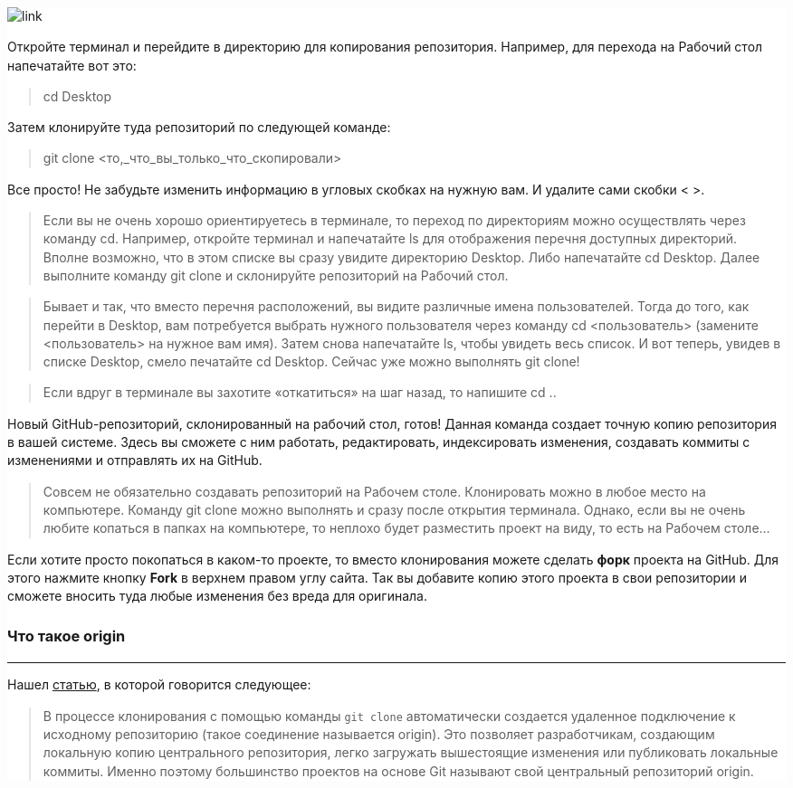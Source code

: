![link](https://miro.medium.com/v2/resize:fit:640/format:webp/1*CSsM8NturhjcrN2npNMLQg.png)

Откройте терминал и перейдите в директорию для копирования репозитория. Например, для перехода на Рабочий стол напечатайте вот это:

> cd Desktop

Затем клонируйте туда репозиторий по следующей команде:

> git clone <то,_что_вы_только_что_скопировали>

Все просто! Не забудьте изменить информацию в угловых скобках на нужную вам. И удалите сами скобки < >.    
> Если вы не очень хорошо ориентируетесь в терминале, то переход по директориям можно осуществлять через команду cd. Например, откройте терминал и напечатайте ls для отображения перечня доступных директорий. Вполне возможно, что в этом списке вы сразу увидите директорию Desktop. Либо напечатайте cd Desktop. Далее выполните команду git clone и склонируйте репозиторий на Рабочий стол. 

> Бывает и так, что вместо перечня расположений, вы видите различные имена пользователей. Тогда до того, как перейти в Desktop, вам потребуется выбрать нужного пользователя через команду cd <пользователь> (замените <пользователь> на нужное вам имя). Затем снова напечатайте ls, чтобы увидеть весь список. И вот теперь, увидев в списке Desktop, смело печатайте cd Desktop. Сейчас уже можно выполнять git clone!

> Если вдруг в терминале вы захотите «откатиться» на шаг назад, то напишите cd ..

Новый GitHub-репозиторий, склонированный на рабочий стол, готов! Данная команда создает точную копию репозитория в вашей системе. Здесь вы сможете с ним работать, редактировать, индексировать изменения, создавать коммиты с изменениями и отправлять их на GitHub.

> Совсем не обязательно создавать репозиторий на Рабочем столе. Клонировать можно в любое место на компьютере. Команду git clone можно выполнять и сразу после открытия терминала. Однако, если вы не очень любите копаться в папках на компьютере, то неплохо будет разместить проект на виду, то есть на Рабочем столе…

Если хотите просто покопаться в каком-то проекте, то вместо клонирования можете сделать **форк** проекта на GitHub. Для этого нажмите кнопку **Fork** в верхнем правом углу сайта. Так вы добавите копию этого проекта в свои репозитории и сможете вносить туда любые изменения без вреда для оригинала.



### Что такое origin 
---


Нашел [статью](https://www.atlassian.com/ru/git/tutorials/syncing#:~:text=%D0%92%20%D0%BF%D1%80%D0%BE%D1%86%D0%B5%D1%81%D1%81%D0%B5%20%D0%BA%D0%BB%D0%BE%D0%BD%D0%B8%D1%80%D0%BE%D0%B2%D0%B0%D0%BD%D0%B8%D1%8F%20%D1%81%20%D0%BF%D0%BE%D0%BC%D0%BE%D1%89%D1%8C%D1%8E,%D0%B8%D0%B7%D0%BC%D0%B5%D0%BD%D0%B5%D0%BD%D0%B8%D1%8F%20%D0%B8%D0%BB%D0%B8%20%D0%BF%D1%83%D0%B1%D0%BB%D0%B8%D0%BA%D0%BE%D0%B2%D0%B0%D1%82%D1%8C%20%D0%BB%D0%BE%D0%BA%D0%B0%D0%BB%D1%8C%D0%BD%D1%8B%D0%B5%20%D0%BA%D0%BE%D0%BC%D0%BC%D0%B8%D1%82%D1%8B.), в которой говорится следующее: 
> В процессе клонирования с помощью команды ```git clone``` автоматически создается удаленное подключение к исходному репозиторию (такое соединение называется origin). Это позволяет разработчикам, создающим локальную копию центрального репозитория, легко загружать вышестоящие изменения или публиковать локальные коммиты. Именно поэтому большинство проектов на основе Git называют свой центральный репозиторий origin.
